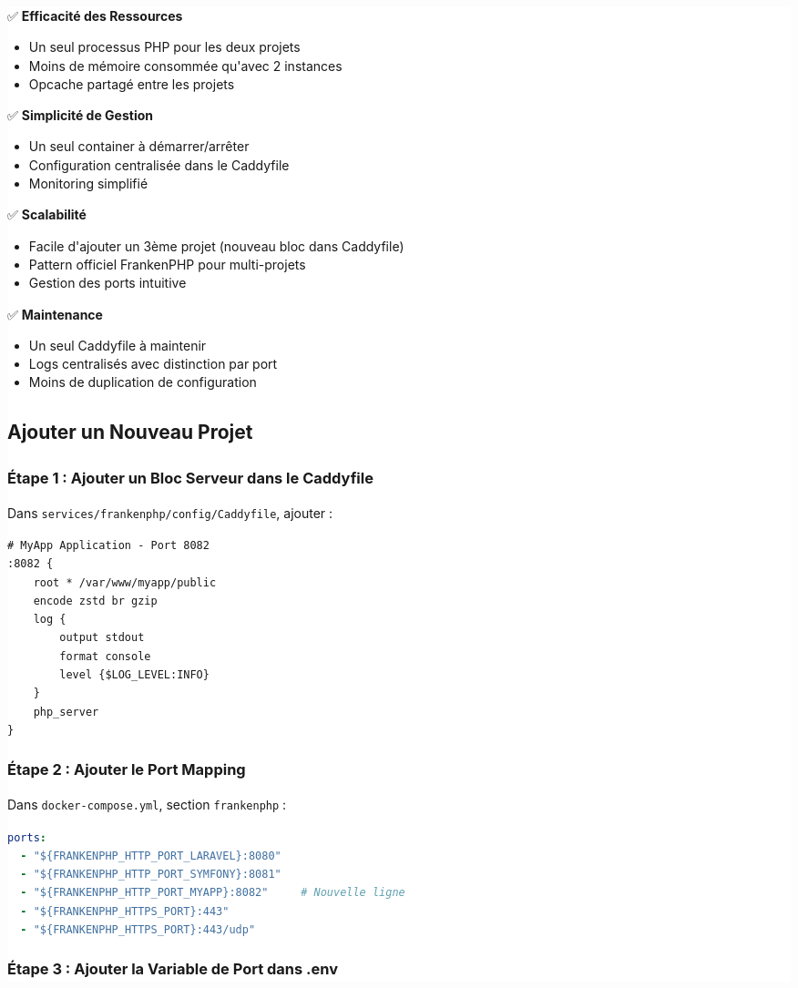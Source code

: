✅ **Efficacité des Ressources**
- Un seul processus PHP pour les deux projets
- Moins de mémoire consommée qu'avec 2 instances
- Opcache partagé entre les projets

✅ **Simplicité de Gestion**
- Un seul container à démarrer/arrêter
- Configuration centralisée dans le Caddyfile
- Monitoring simplifié

✅ **Scalabilité**
- Facile d'ajouter un 3ème projet (nouveau bloc dans Caddyfile)
- Pattern officiel FrankenPHP pour multi-projets
- Gestion des ports intuitive

✅ **Maintenance**
- Un seul Caddyfile à maintenir
- Logs centralisés avec distinction par port
- Moins de duplication de configuration

## Ajouter un Nouveau Projet

### Étape 1 : Ajouter un Bloc Serveur dans le Caddyfile

Dans `services/frankenphp/config/Caddyfile`, ajouter :

```caddyfile
# MyApp Application - Port 8082
:8082 {
    root * /var/www/myapp/public
    encode zstd br gzip
    log {
        output stdout
        format console
        level {$LOG_LEVEL:INFO}
    }
    php_server
}
```

### Étape 2 : Ajouter le Port Mapping

Dans `docker-compose.yml`, section `frankenphp` :

```yaml
ports:
  - "${FRANKENPHP_HTTP_PORT_LARAVEL}:8080"
  - "${FRANKENPHP_HTTP_PORT_SYMFONY}:8081"
  - "${FRANKENPHP_HTTP_PORT_MYAPP}:8082"     # Nouvelle ligne
  - "${FRANKENPHP_HTTPS_PORT}:443"
  - "${FRANKENPHP_HTTPS_PORT}:443/udp"
```

### Étape 3 : Ajouter la Variable de Port dans .env
